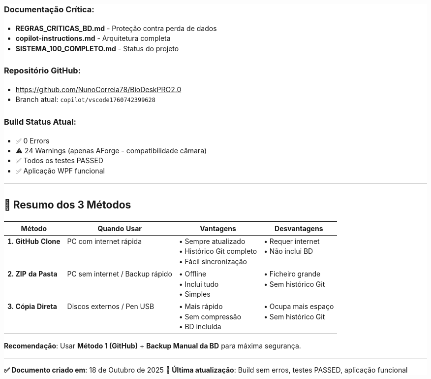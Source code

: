 ### Documentação Crítica:
- **REGRAS_CRITICAS_BD.md** - Proteção contra perda de dados
- **copilot-instructions.md** - Arquitetura completa
- **SISTEMA_100_COMPLETO.md** - Status do projeto

### Repositório GitHub:
- https://github.com/NunoCorreia78/BioDeskPRO2.0
- Branch atual: `copilot/vscode1760742399628`

### Build Status Atual:
- ✅ 0 Errors
- ⚠️ 24 Warnings (apenas AForge - compatibilidade câmara)
- ✅ Todos os testes PASSED
- ✅ Aplicação WPF funcional

---

## 🎯 Resumo dos 3 Métodos

| Método | Quando Usar | Vantagens | Desvantagens |
|--------|-------------|-----------|--------------|
| **1. GitHub Clone** | PC com internet rápida | • Sempre atualizado<br>• Histórico Git completo<br>• Fácil sincronização | • Requer internet<br>• Não inclui BD |
| **2. ZIP da Pasta** | PC sem internet / Backup rápido | • Offline<br>• Inclui tudo<br>• Simples | • Ficheiro grande<br>• Sem histórico Git |
| **3. Cópia Direta** | Discos externos / Pen USB | • Mais rápido<br>• Sem compressão<br>• BD incluída | • Ocupa mais espaço<br>• Sem histórico Git |

**Recomendação**: Usar **Método 1 (GitHub)** + **Backup Manual da BD** para máxima segurança.

---

**✅ Documento criado em**: 18 de Outubro de 2025
**🔄 Última atualização**: Build sem erros, testes PASSED, aplicação funcional
